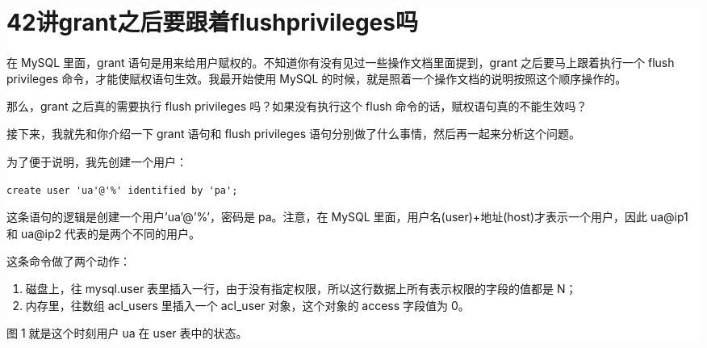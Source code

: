 # 42讲grant之后要跟着flushprivileges吗

在 MySQL 里面，grant 语句是用来给用户赋权的。不知道你有没有见过一些操作文档里面提到，grant 之后要马上跟着执行一个 flush privileges 命令，才能使赋权语句生效。我最开始使用 MySQL 的时候，就是照着一个操作文档的说明按照这个顺序操作的。

那么，grant 之后真的需要执行 flush privileges 吗？如果没有执行这个 flush 命令的话，赋权语句真的不能生效吗？

接下来，我就先和你介绍一下 grant 语句和 flush privileges 语句分别做了什么事情，然后再一起来分析这个问题。

为了便于说明，我先创建一个用户：

```
create user 'ua'@'%' identified by 'pa';
```

这条语句的逻辑是创建一个用户’ua’@’%’，密码是 pa。注意，在 MySQL 里面，用户名(user)+地址(host)才表示一个用户，因此 ua@ip1 和 ua@ip2 代表的是两个不同的用户。

这条命令做了两个动作：

1. 磁盘上，往 mysql.user 表里插入一行，由于没有指定权限，所以这行数据上所有表示权限的字段的值都是 N；
2. 内存里，往数组 acl_users 里插入一个 acl_user 对象，这个对象的 access 字段值为 0。

图 1 就是这个时刻用户 ua 在 user 表中的状态。
